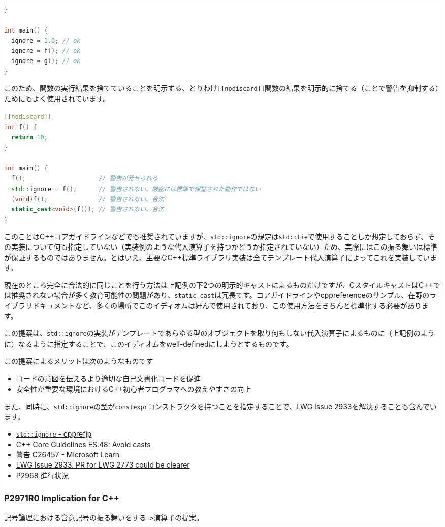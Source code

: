 ```cpp
}

int main() {
  ignore = 1.0; // ok
  ignore = f(); // ok
  ignore = g(); // ok
}
```

このため、関数の実行結果を捨てていることを明示する、とりわけ`[[nodiscard]]`関数の結果を明示的に捨てる（ことで警告を抑制する）ためにもよく使用されています。

```cpp
[[nodiscard]]
int f() {
  return 10;
}

int main() {
  f();                    // 警告が発せられる
  std::ignore = f();      // 警告されない、厳密には標準で保証された動作ではない
  (void)f();              // 警告されない、合法
  static_cast<void>(f()); // 警告されない、合法
}
```

このことはC++コアガイドラインなどでも推奨されていますが、`std::ignore`の規定は`std::tie`で使用することしか想定しておらず、その実装について何も指定していない（実装例のような代入演算子を持つかどうか指定されていない）ため、実際にはこの振る舞いは標準が保証するものではありません。とはいえ、主要なC++標準ライブラリ実装は全てテンプレート代入演算子によってこれを実装しています。

現在のところ完全に合法的に同じことを行う方法は上記例の下2つの明示的キャストによるものだけですが、CスタイルキャストはC++では推奨されない場合が多く教育可能性の問題があり、`static_cast`は冗長です。コアガイドラインやcppreferenceのサンプル、在野のライブラリドキュメントなど、多くの場所でこのイディオムは好んで使用されており、この使用方法をきちんと標準化する必要があります。

この提案は、`std::ignore`の実装がテンプレートであらゆる型のオブジェクトを取り何もしない代入演算子によるものに（上記例のように）なるように指定することで、このイディオムをwell-definedにしようとするものです。

この提案によるメリットは次のようなものです

- コードの意図を伝えるより適切な自己文書化コードを促進
- 安全性が重要な環境におけるC++初心者プログラマへの教えやすさの向上

また、同時に、`std::ignore`の型が`constexpr`コンストラクタを持つことを指定することで、[LWG Issue 2933](https://cplusplus.github.io/LWG/issue2933)を解決することも含んでいます。

- [`std::ignore` - cpprefjp](https://cpprefjp.github.io/reference/tuple/ignore.html)
- [C++ Core Guidelines ES.48: Avoid casts](https://isocpp.github.io/CppCoreGuidelines/CppCoreGuidelines#es48-avoid-casts)
- [警告 C26457 - Microsoft Learn](https://learn.microsoft.com/ja-jp/cpp/code-quality/c26457?view=msvc-170)
- [LWG Issue 2933. PR for LWG 2773 could be clearer](https://cplusplus.github.io/LWG/issue2933)
- [P2968 進行状況](https://github.com/cplusplus/papers/issues/1640)

### [P2971R0 Implication for C++](https://www.open-std.org/jtc1/sc22/wg21/docs/papers/2023/p2971r0.pdf)

記号論理における含意記号の振る舞いをする`=>`演算子の提案。
